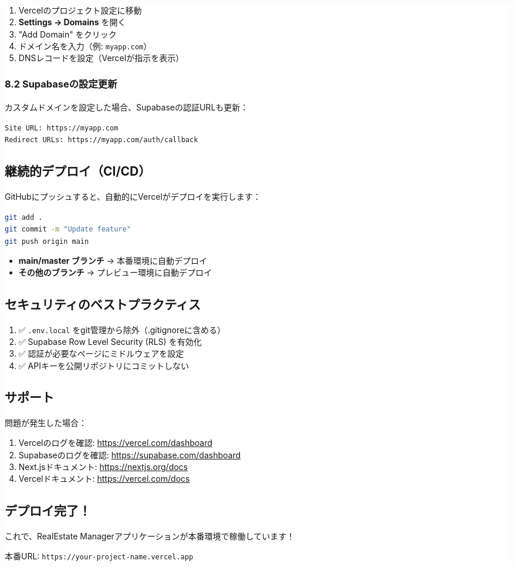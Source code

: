 1. Vercelのプロジェクト設定に移動
2. **Settings → Domains** を開く
3. "Add Domain" をクリック
4. ドメイン名を入力（例: `myapp.com`）
5. DNSレコードを設定（Vercelが指示を表示）

### 8.2 Supabaseの設定更新

カスタムドメインを設定した場合、Supabaseの認証URLも更新：

```
Site URL: https://myapp.com
Redirect URLs: https://myapp.com/auth/callback
```

## 継続的デプロイ（CI/CD）

GitHubにプッシュすると、自動的にVercelがデプロイを実行します：

```bash
git add .
git commit -m "Update feature"
git push origin main
```

- **main/master ブランチ** → 本番環境に自動デプロイ
- **その他のブランチ** → プレビュー環境に自動デプロイ

## セキュリティのベストプラクティス

1. ✅ `.env.local` をgit管理から除外（.gitignoreに含める）
2. ✅ Supabase Row Level Security (RLS) を有効化
3. ✅ 認証が必要なページにミドルウェアを設定
4. ✅ APIキーを公開リポジトリにコミットしない

## サポート

問題が発生した場合：

1. Vercelのログを確認: https://vercel.com/dashboard
2. Supabaseのログを確認: https://supabase.com/dashboard
3. Next.jsドキュメント: https://nextjs.org/docs
4. Vercelドキュメント: https://vercel.com/docs

## デプロイ完了！

これで、RealEstate Managerアプリケーションが本番環境で稼働しています！

本番URL: `https://your-project-name.vercel.app`
